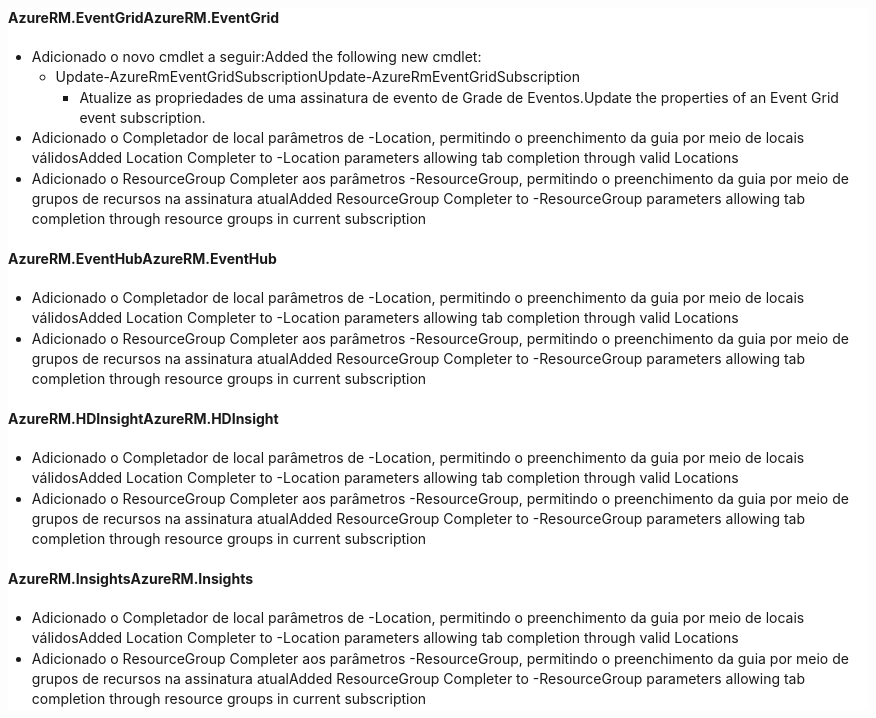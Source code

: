 #### <a name="azurermeventgrid"></a><span data-ttu-id="3b02d-225">AzureRM.EventGrid</span><span class="sxs-lookup"><span data-stu-id="3b02d-225">AzureRM.EventGrid</span></span>
* <span data-ttu-id="3b02d-226">Adicionado o novo cmdlet a seguir:</span><span class="sxs-lookup"><span data-stu-id="3b02d-226">Added the following new cmdlet:</span></span>
    - <span data-ttu-id="3b02d-227">Update-AzureRmEventGridSubscription</span><span class="sxs-lookup"><span data-stu-id="3b02d-227">Update-AzureRmEventGridSubscription</span></span>
        - <span data-ttu-id="3b02d-228">Atualize as propriedades de uma assinatura de evento de Grade de Eventos.</span><span class="sxs-lookup"><span data-stu-id="3b02d-228">Update the properties of an Event Grid event subscription.</span></span>
* <span data-ttu-id="3b02d-229">Adicionado o Completador de local parâmetros de -Location, permitindo o preenchimento da guia por meio de locais válidos</span><span class="sxs-lookup"><span data-stu-id="3b02d-229">Added Location Completer to -Location parameters allowing tab completion through valid Locations</span></span>
* <span data-ttu-id="3b02d-230">Adicionado o ResourceGroup Completer aos parâmetros -ResourceGroup, permitindo o preenchimento da guia por meio de grupos de recursos na assinatura atual</span><span class="sxs-lookup"><span data-stu-id="3b02d-230">Added ResourceGroup Completer to -ResourceGroup parameters allowing tab completion through resource groups in current subscription</span></span>

#### <a name="azurermeventhub"></a><span data-ttu-id="3b02d-231">AzureRM.EventHub</span><span class="sxs-lookup"><span data-stu-id="3b02d-231">AzureRM.EventHub</span></span>
* <span data-ttu-id="3b02d-232">Adicionado o Completador de local parâmetros de -Location, permitindo o preenchimento da guia por meio de locais válidos</span><span class="sxs-lookup"><span data-stu-id="3b02d-232">Added Location Completer to -Location parameters allowing tab completion through valid Locations</span></span>
* <span data-ttu-id="3b02d-233">Adicionado o ResourceGroup Completer aos parâmetros -ResourceGroup, permitindo o preenchimento da guia por meio de grupos de recursos na assinatura atual</span><span class="sxs-lookup"><span data-stu-id="3b02d-233">Added ResourceGroup Completer to -ResourceGroup parameters allowing tab completion through resource groups in current subscription</span></span>

#### <a name="azurermhdinsight"></a><span data-ttu-id="3b02d-234">AzureRM.HDInsight</span><span class="sxs-lookup"><span data-stu-id="3b02d-234">AzureRM.HDInsight</span></span>
* <span data-ttu-id="3b02d-235">Adicionado o Completador de local parâmetros de -Location, permitindo o preenchimento da guia por meio de locais válidos</span><span class="sxs-lookup"><span data-stu-id="3b02d-235">Added Location Completer to -Location parameters allowing tab completion through valid Locations</span></span>
* <span data-ttu-id="3b02d-236">Adicionado o ResourceGroup Completer aos parâmetros -ResourceGroup, permitindo o preenchimento da guia por meio de grupos de recursos na assinatura atual</span><span class="sxs-lookup"><span data-stu-id="3b02d-236">Added ResourceGroup Completer to -ResourceGroup parameters allowing tab completion through resource groups in current subscription</span></span>

#### <a name="azurerminsights"></a><span data-ttu-id="3b02d-237">AzureRM.Insights</span><span class="sxs-lookup"><span data-stu-id="3b02d-237">AzureRM.Insights</span></span>
* <span data-ttu-id="3b02d-238">Adicionado o Completador de local parâmetros de -Location, permitindo o preenchimento da guia por meio de locais válidos</span><span class="sxs-lookup"><span data-stu-id="3b02d-238">Added Location Completer to -Location parameters allowing tab completion through valid Locations</span></span>
* <span data-ttu-id="3b02d-239">Adicionado o ResourceGroup Completer aos parâmetros -ResourceGroup, permitindo o preenchimento da guia por meio de grupos de recursos na assinatura atual</span><span class="sxs-lookup"><span data-stu-id="3b02d-239">Added ResourceGroup Completer to -ResourceGroup parameters allowing tab completion through resource groups in current subscription</span></span>
